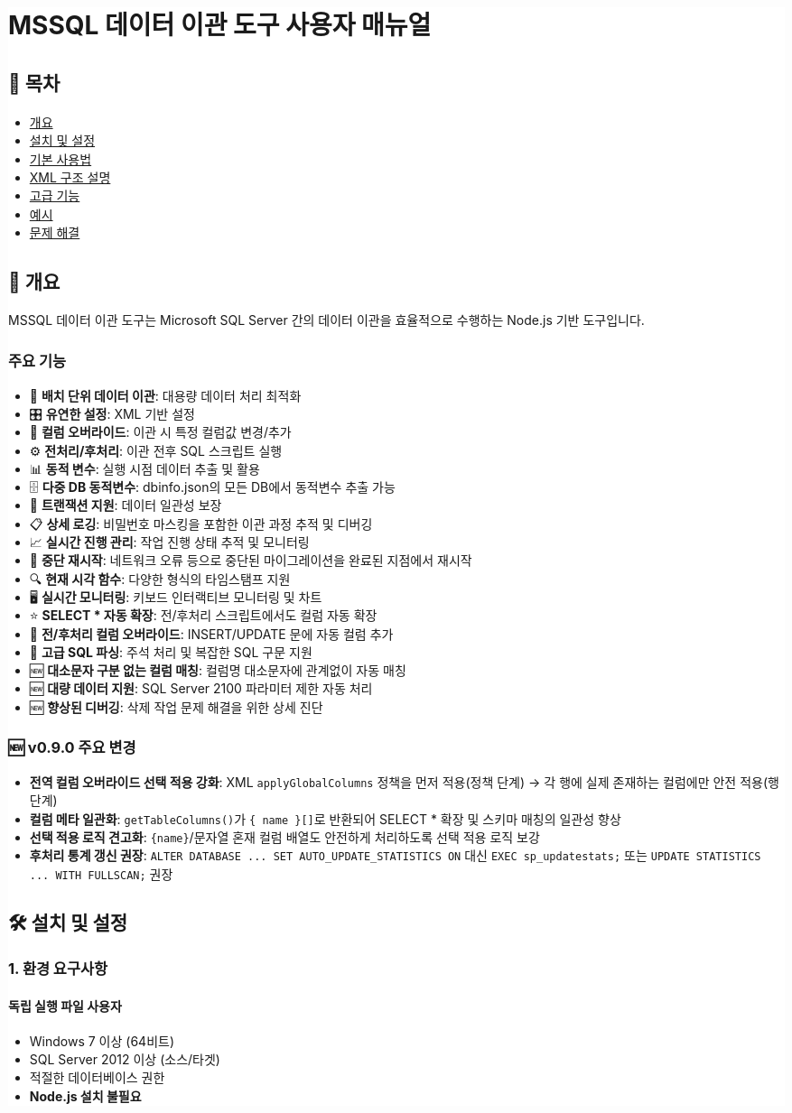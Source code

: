 # MSSQL 데이터 이관 도구 사용자 매뉴얼

## 📖 목차
- [개요](#개요)
- [설치 및 설정](#설치-및-설정)
- [기본 사용법](#기본-사용법)
- [XML 구조 설명](#xml-구조-설명)
- [고급 기능](#고급-기능)
- [예시](#예시)
- [문제 해결](#문제-해결)

## 🎯 개요

MSSQL 데이터 이관 도구는 Microsoft SQL Server 간의 데이터 이관을 효율적으로 수행하는 Node.js 기반 도구입니다.

### 주요 기능
- 🔄 **배치 단위 데이터 이관**: 대용량 데이터 처리 최적화
- 🎛️ **유연한 설정**: XML 기반 설정
- 🔧 **컬럼 오버라이드**: 이관 시 특정 컬럼값 변경/추가
- ⚙️ **전처리/후처리**: 이관 전후 SQL 스크립트 실행
- 📊 **동적 변수**: 실행 시점 데이터 추출 및 활용
- 🗄️ **다중 DB 동적변수**: dbinfo.json의 모든 DB에서 동적변수 추출 가능
- 🚦 **트랜잭션 지원**: 데이터 일관성 보장
- 📋 **상세 로깅**: 비밀번호 마스킹을 포함한 이관 과정 추적 및 디버깅
- 📈 **실시간 진행 관리**: 작업 진행 상태 추적 및 모니터링
- 🔄 **중단 재시작**: 네트워크 오류 등으로 중단된 마이그레이션을 완료된 지점에서 재시작
- 🔍 **현재 시각 함수**: 다양한 형식의 타임스탬프 지원
- 🖥️ **실시간 모니터링**: 키보드 인터랙티브 모니터링 및 차트
- ⭐ **SELECT * 자동 확장**: 전/후처리 스크립트에서도 컬럼 자동 확장
- 🎨 **전/후처리 컬럼 오버라이드**: INSERT/UPDATE 문에 자동 컬럼 추가
- 📝 **고급 SQL 파싱**: 주석 처리 및 복잡한 SQL 구문 지원
- 🆕 **대소문자 구분 없는 컬럼 매칭**: 컬럼명 대소문자에 관계없이 자동 매칭
- 🆕 **대량 데이터 지원**: SQL Server 2100 파라미터 제한 자동 처리
- 🆕 **향상된 디버깅**: 삭제 작업 문제 해결을 위한 상세 진단

### 🆕 v0.9.0 주요 변경
- **전역 컬럼 오버라이드 선택 적용 강화**: XML `applyGlobalColumns` 정책을 먼저 적용(정책 단계) → 각 행에 실제 존재하는 컬럼에만 안전 적용(행 단계)
- **컬럼 메타 일관화**: `getTableColumns()`가 `{ name }[]`로 반환되어 SELECT * 확장 및 스키마 매칭의 일관성 향상
- **선택 적용 로직 견고화**: `{name}`/문자열 혼재 컬럼 배열도 안전하게 처리하도록 선택 적용 로직 보강
- **후처리 통계 갱신 권장**: `ALTER DATABASE ... SET AUTO_UPDATE_STATISTICS ON` 대신 `EXEC sp_updatestats;` 또는 `UPDATE STATISTICS ... WITH FULLSCAN;` 권장

## 🛠️ 설치 및 설정

### 1. 환경 요구사항

#### 독립 실행 파일 사용자
- Windows 7 이상 (64비트)
- SQL Server 2012 이상 (소스/타겟)
- 적절한 데이터베이스 권한
- **Node.js 설치 불필요**
